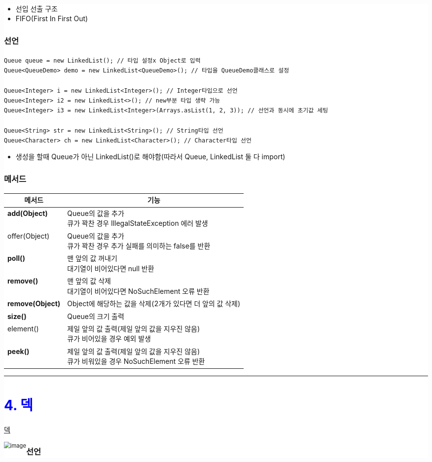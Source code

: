 + 선입 선출 구조
+ FIFO(First In First Out)



### 선언

```
Queue queue = new LinkedList(); // 타입 설정x Object로 입력
Queue<QueueDemo> demo = new LinkedList<QueueDemo>(); // 타입을 QueueDemo클래스로 설정
		
Queue<Integer> i = new LinkedList<Integer>(); // Integer타입으로 선언
Queue<Integer> i2 = new LinkedList<>(); // new부분 타입 생략 가능
Queue<Integer> i3 = new LinkedList<Integer>(Arrays.asList(1, 2, 3)); // 선언과 동시에 초기값 세팅
		
Queue<String> str = new LinkedList<String>(); // String타입 선언
Queue<Character> ch = new LinkedList<Character>(); // Character타입 선언
```

+ 생성을 할때 Queue가 아닌 LinkedList()로 해야함(따라서 Queue, LinkedList 둘 다 import)



### 메서드

| 메서드             | 기능                                                         |
| ------------------ | ------------------------------------------------------------ |
| **add(Object)**    | Queue의 값을 추가<br />큐가 꽉찬 경우 IllegalStateException 에러 발생 |
| offer(Object)      | Queue의 값을 추가<br />큐가 꽉찬 경우 추가 실패를 의미하는 false를 반환 |
| **poll()**         | 맨 앞의 값 꺼내기<br />대기열이 비어있다면 null 반환         |
| **remove()**       | 맨 앞의 값 삭제<br />대기열이 비어있다면 NoSuchElement 오류 반환 |
| **remove(Object)** | Object에 해당하는 값을 삭제(2개가 있다면 더 앞의 값 삭제)    |
| **size()**         | Queue의 크기 출력                                            |
| element()          | 제일 앞의 값 출력(제일 앞의 값을 지우진 않음)<br />큐가 비어있을 경우 예외 발생 |
| **peek()**         | 제일 앞의 값 출력(제일 앞의 값을 지우진 않음)<br />큐가 비워있을 경우 NoSuchElement 오류 반환 |

----

# <span style = "color:blue">4. 덱</span>

[덱](https://docs.oracle.com/javase/7/docs/api/java/util/Deque.html)



<img src="https://user-images.githubusercontent.com/101400894/177247990-fb682d50-bd51-4150-a1c2-36ad7f6dadeb.png" alt="image" style="zoom:80%;" align="left"/>



### 선언
